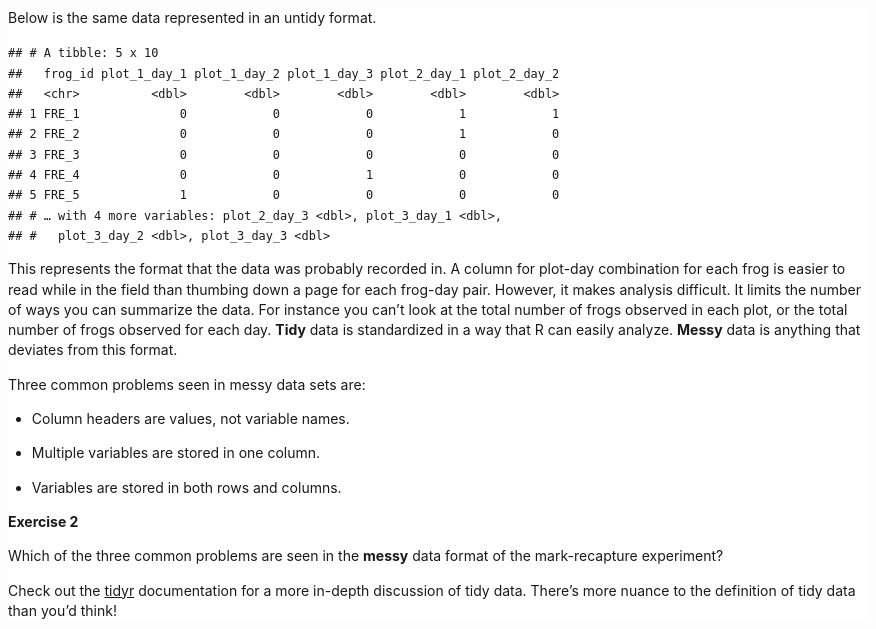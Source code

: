 Below is the same data represented in an untidy format.

    ## # A tibble: 5 x 10
    ##   frog_id plot_1_day_1 plot_1_day_2 plot_1_day_3 plot_2_day_1 plot_2_day_2
    ##   <chr>          <dbl>        <dbl>        <dbl>        <dbl>        <dbl>
    ## 1 FRE_1              0            0            0            1            1
    ## 2 FRE_2              0            0            0            1            0
    ## 3 FRE_3              0            0            0            0            0
    ## 4 FRE_4              0            0            1            0            0
    ## 5 FRE_5              1            0            0            0            0
    ## # … with 4 more variables: plot_2_day_3 <dbl>, plot_3_day_1 <dbl>,
    ## #   plot_3_day_2 <dbl>, plot_3_day_3 <dbl>

This represents the format that the data was probably recorded in. A
column for plot-day combination for each frog is easier to read while in
the field than thumbing down a page for each frog-day pair. However, it
makes analysis difficult. It limits the number of ways you can summarize
the data. For instance you can’t look at the total number of frogs
observed in each plot, or the total number of frogs observed for each
day. **Tidy** data is standardized in a way that R can easily analyze.
**Messy** data is anything that deviates from this format.

Three common problems seen in messy data sets are:

  - Column headers are values, not variable names.

  - Multiple variables are stored in one column.

  - Variables are stored in both rows and columns.

**Exercise 2**

Which of the three common problems are seen in the **messy** data format
of the mark-recapture experiment?

Check out the
[tidyr](https://cran.r-project.org/web/packages/tidyr/vignettes/tidy-data.html)
documentation for a more in-depth discussion of tidy data. There’s more
nuance to the definition of tidy data than you’d think\!
